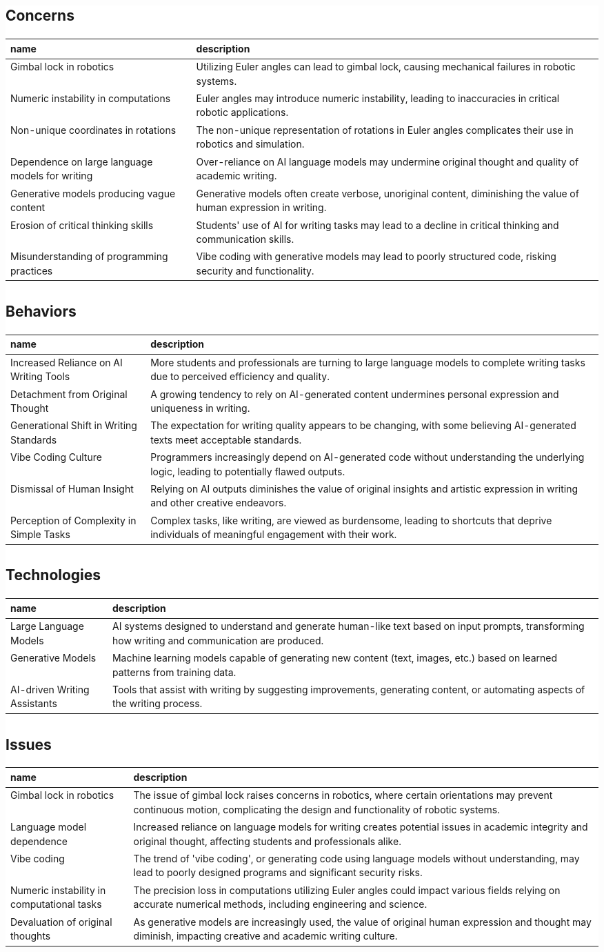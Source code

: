 ## Concerns

| name                                            | description                                                                                                       |
|:------------------------------------------------|:------------------------------------------------------------------------------------------------------------------|
| Gimbal lock in robotics                         | Utilizing Euler angles can lead to gimbal lock, causing mechanical failures in robotic systems.                   |
| Numeric instability in computations             | Euler angles may introduce numeric instability, leading to inaccuracies in critical robotic applications.         |
| Non-unique coordinates in rotations             | The non-unique representation of rotations in Euler angles complicates their use in robotics and simulation.      |
| Dependence on large language models for writing | Over-reliance on AI language models may undermine original thought and quality of academic writing.               |
| Generative models producing vague content       | Generative models often create verbose, unoriginal content, diminishing the value of human expression in writing. |
| Erosion of critical thinking skills             | Students' use of AI for writing tasks may lead to a decline in critical thinking and communication skills.        |
| Misunderstanding of programming practices       | Vibe coding with generative models may lead to poorly structured code, risking security and functionality.        |

## Behaviors

| name                                     | description                                                                                                                                    |
|:-----------------------------------------|:-----------------------------------------------------------------------------------------------------------------------------------------------|
| Increased Reliance on AI Writing Tools   | More students and professionals are turning to large language models to complete writing tasks due to perceived efficiency and quality.        |
| Detachment from Original Thought         | A growing tendency to rely on AI-generated content undermines personal expression and uniqueness in writing.                                   |
| Generational Shift in Writing Standards  | The expectation for writing quality appears to be changing, with some believing AI-generated texts meet acceptable standards.                  |
| Vibe Coding Culture                      | Programmers increasingly depend on AI-generated code without understanding the underlying logic, leading to potentially flawed outputs.        |
| Dismissal of Human Insight               | Relying on AI outputs diminishes the value of original insights and artistic expression in writing and other creative endeavors.               |
| Perception of Complexity in Simple Tasks | Complex tasks, like writing, are viewed as burdensome, leading to shortcuts that deprive individuals of meaningful engagement with their work. |

## Technologies

| name                         | description                                                                                                                                     |
|:-----------------------------|:------------------------------------------------------------------------------------------------------------------------------------------------|
| Large Language Models        | AI systems designed to understand and generate human-like text based on input prompts, transforming how writing and communication are produced. |
| Generative Models            | Machine learning models capable of generating new content (text, images, etc.) based on learned patterns from training data.                    |
| AI-driven Writing Assistants | Tools that assist with writing by suggesting improvements, generating content, or automating aspects of the writing process.                    |

## Issues

| name                                       | description                                                                                                                                                                   |
|:-------------------------------------------|:------------------------------------------------------------------------------------------------------------------------------------------------------------------------------|
| Gimbal lock in robotics                    | The issue of gimbal lock raises concerns in robotics, where certain orientations may prevent continuous motion, complicating the design and functionality of robotic systems. |
| Language model dependence                  | Increased reliance on language models for writing creates potential issues in academic integrity and original thought, affecting students and professionals alike.            |
| Vibe coding                                | The trend of 'vibe coding', or generating code using language models without understanding, may lead to poorly designed programs and significant security risks.              |
| Numeric instability in computational tasks | The precision loss in computations utilizing Euler angles could impact various fields relying on accurate numerical methods, including engineering and science.               |
| Devaluation of original thoughts           | As generative models are increasingly used, the value of original human expression and thought may diminish, impacting creative and academic writing culture.                 |